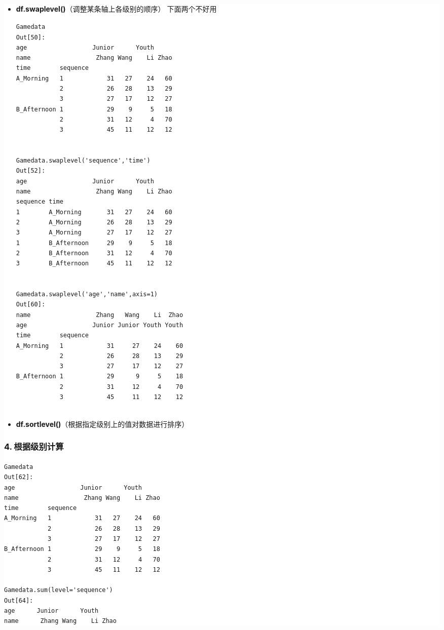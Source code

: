 - **df.swaplevel()**（调整某条轴上各级别的顺序） 下面两个不好用

  ```
  Gamedata
  Out[50]: 
  age                  Junior      Youth     
  name                  Zhang Wang    Li Zhao
  time        sequence                       
  A_Morning   1            31   27    24   60
              2            26   28    13   29
              3            27   17    12   27
  B_Afternoon 1            29    9     5   18
              2            31   12     4   70
              3            45   11    12   12
  
  
  Gamedata.swaplevel('sequence','time')
  Out[52]: 
  age                  Junior      Youth     
  name                  Zhang Wang    Li Zhao
  sequence time                              
  1        A_Morning       31   27    24   60
  2        A_Morning       26   28    13   29
  3        A_Morning       27   17    12   27
  1        B_Afternoon     29    9     5   18
  2        B_Afternoon     31   12     4   70
  3        B_Afternoon     45   11    12   12
  
  
  Gamedata.swaplevel('age','name',axis=1)
  Out[60]: 
  name                  Zhang   Wang    Li  Zhao
  age                  Junior Junior Youth Youth
  time        sequence                          
  A_Morning   1            31     27    24    60
              2            26     28    13    29
              3            27     17    12    27
  B_Afternoon 1            29      9     5    18
              2            31     12     4    70
              3            45     11    12    12
  
  
  ```

- **df.sortlevel()**（根据指定级别上的值对数据进行排序）

### 4. 根据级别计算

```
Gamedata
Out[62]: 
age                  Junior      Youth     
name                  Zhang Wang    Li Zhao
time        sequence                       
A_Morning   1            31   27    24   60
            2            26   28    13   29
            3            27   17    12   27
B_Afternoon 1            29    9     5   18
            2            31   12     4   70
            3            45   11    12   12

Gamedata.sum(level='sequence')
Out[64]: 
age      Junior      Youth     
name      Zhang Wang    Li Zhao
```